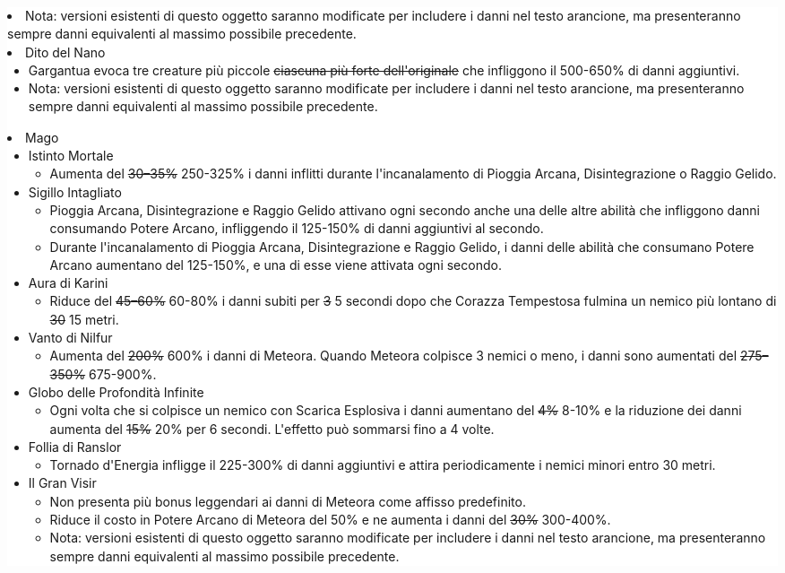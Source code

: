 <li>Nota: versioni esistenti di questo oggetto saranno modificate per includere i danni nel testo arancione, ma presenteranno sempre danni equivalenti al massimo possibile precedente.</li>
</ul>
</li>
<li>Dito del Nano
<ul>
<li>Gargantua evoca tre creature più piccole <strike>ciascuna più forte dell'originale</strike> che infliggono il 500-650% di danni aggiuntivi.</li>
<li>Nota: versioni esistenti di questo oggetto saranno modificate per includere i danni nel testo arancione, ma presenteranno sempre danni equivalenti al massimo possibile precedente.</li>
</ul>
</li>
</ul>
</li>
<li>Mago
<ul>
<li>Istinto Mortale
<ul>
<li>Aumenta del <s>30–35%</s> 250-325% i danni inflitti durante l'incanalamento di Pioggia Arcana, Disintegrazione o Raggio Gelido.</li>
</ul>
</li>
<li>Sigillo Intagliato
<ul>
<li>Pioggia Arcana, Disintegrazione e Raggio Gelido attivano ogni secondo anche una delle altre abilità che infliggono danni consumando Potere Arcano, infliggendo il 125-150% di danni aggiuntivi al secondo.</li>
<li>Durante l'incanalamento di Pioggia Arcana, Disintegrazione e Raggio Gelido, i danni delle abilità che consumano Potere Arcano aumentano del 125-150%, e una di esse viene attivata ogni secondo.</li>
</ul>
</li>
<li>Aura di Karini
<ul>
<li>Riduce del <s>45–60%</s> 60-80% i danni subiti per <s>3</s> 5 secondi dopo che Corazza Tempestosa fulmina un nemico più lontano di <s>30</s> 15 metri.</li>
</ul>
</li>
<li>Vanto di Nilfur
<ul>
<li>Aumenta del <s>200%</s> 600% i danni di Meteora. Quando Meteora colpisce 3 nemici o meno, i danni sono aumentati del <s>275–350%</s> 675-900%.</li>
</ul>
</li>
<li>Globo delle Profondità Infinite
<ul>
<li>Ogni volta che si colpisce un nemico con Scarica Esplosiva i danni aumentano del <strike>4%</strike> 8-10% e la riduzione dei danni aumenta del <strike>15%</strike> 20% per 6 secondi. L'effetto può sommarsi fino a 4 volte.</li>
</ul>
</li>
<li>Follia di Ranslor
<ul>
<li>Tornado d'Energia infligge il 225-300% di danni aggiuntivi e attira periodicamente i nemici minori entro 30 metri.</li>
</ul>
</li>
<li>Il Gran Visir
<ul>
<li>Non presenta più bonus leggendari ai danni di Meteora come affisso predefinito.</li>
<li>Riduce il costo in Potere Arcano di Meteora del 50% e ne aumenta i danni del <s>30%</s> 300-400%.</li>
<li>Nota: versioni esistenti di questo oggetto saranno modificate per includere i danni nel testo arancione, ma presenteranno sempre danni equivalenti al massimo possibile precedente.</li>